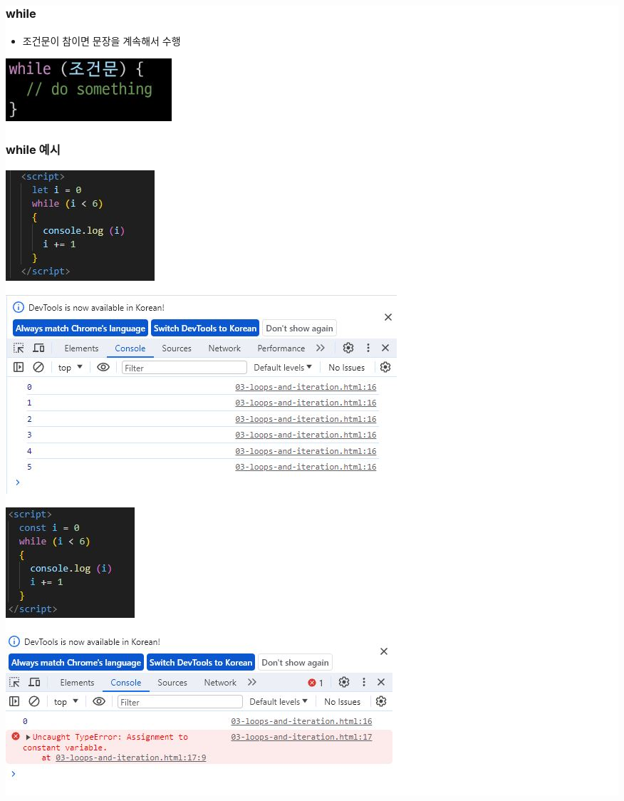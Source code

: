 ### while
- 조건문이 참이면 문장을 계속해서 수행

![Alt text](<images/while 0.JPG>)

### while 예시

![Alt text](<images/while 1.JPG>)

![Alt text](<images/while 2.JPG>)

![Alt text](<images/while 3.JPG>)

![Alt text](<images/while 4.JPG>)
